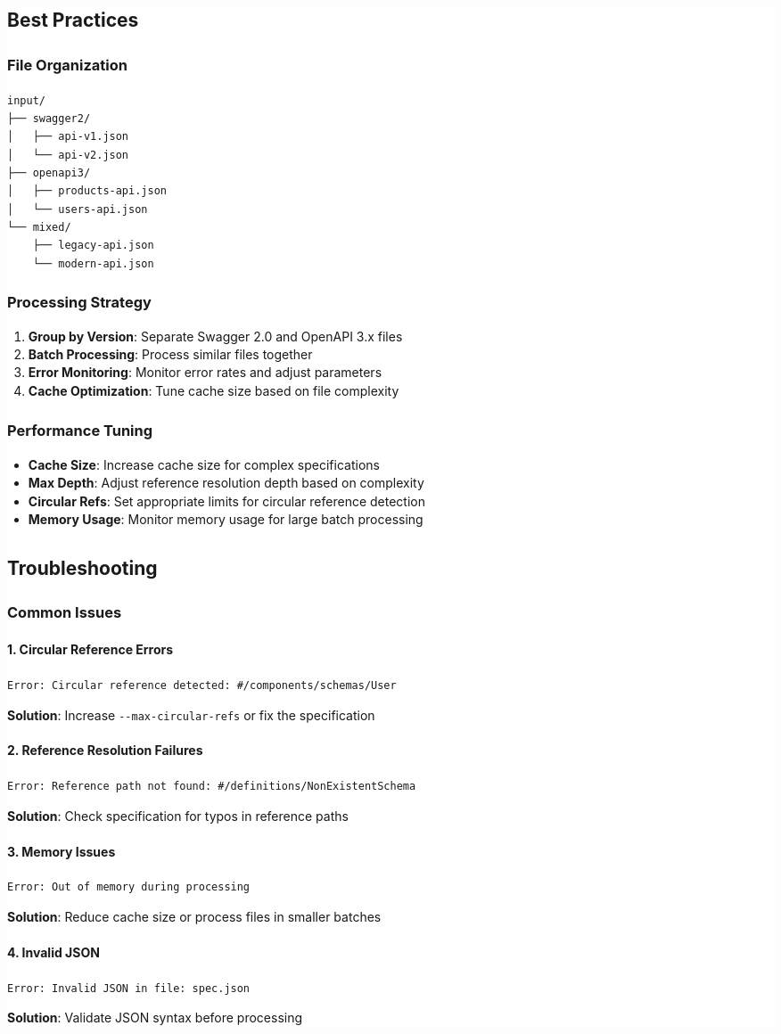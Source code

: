 ## Best Practices

### File Organization
```
input/
├── swagger2/
│   ├── api-v1.json
│   └── api-v2.json
├── openapi3/
│   ├── products-api.json
│   └── users-api.json
└── mixed/
    ├── legacy-api.json
    └── modern-api.json
```

### Processing Strategy
1. **Group by Version**: Separate Swagger 2.0 and OpenAPI 3.x files
2. **Batch Processing**: Process similar files together
3. **Error Monitoring**: Monitor error rates and adjust parameters
4. **Cache Optimization**: Tune cache size based on file complexity

### Performance Tuning
- **Cache Size**: Increase cache size for complex specifications
- **Max Depth**: Adjust reference resolution depth based on complexity
- **Circular Refs**: Set appropriate limits for circular reference detection
- **Memory Usage**: Monitor memory usage for large batch processing

## Troubleshooting

### Common Issues

#### 1. **Circular Reference Errors**
```
Error: Circular reference detected: #/components/schemas/User
```
**Solution**: Increase `--max-circular-refs` or fix the specification

#### 2. **Reference Resolution Failures**
```
Error: Reference path not found: #/definitions/NonExistentSchema
```
**Solution**: Check specification for typos in reference paths

#### 3. **Memory Issues**
```
Error: Out of memory during processing
```
**Solution**: Reduce cache size or process files in smaller batches

#### 4. **Invalid JSON**
```
Error: Invalid JSON in file: spec.json
```
**Solution**: Validate JSON syntax before processing
